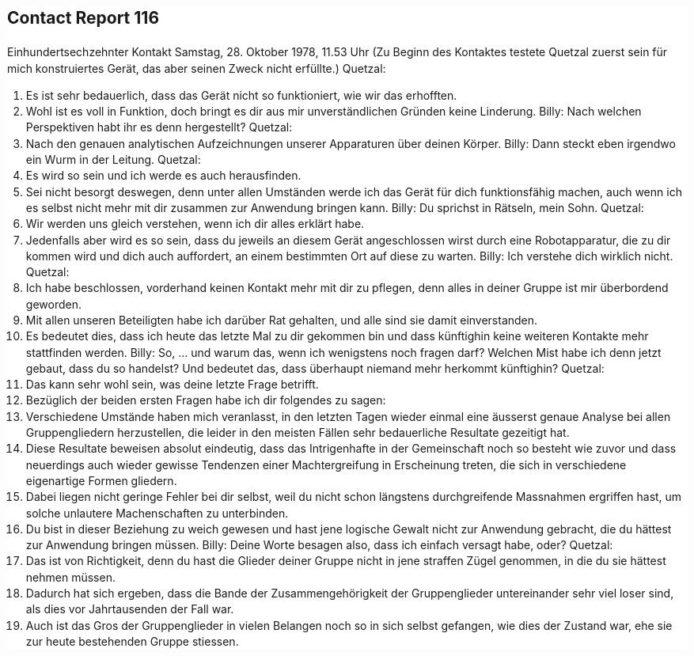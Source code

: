 ## Contact Report 116
Einhundertsechzehnter Kontakt
Samstag, 28. Oktober 1978, 11.53 Uhr
(Zu Beginn des Kontaktes testete Quetzal zuerst sein für mich konstruiertes Gerät, das aber seinen Zweck nicht erfüllte.)
Quetzal:
1. Es ist sehr bedauerlich, dass das Gerät nicht so funktioniert, wie wir das erhofften.
2. Wohl ist es voll in Funktion, doch bringt es dir aus mir unverständlichen Gründen keine Linderung.
Billy:
Nach welchen Perspektiven habt ihr es denn hergestellt?
Quetzal:
3. Nach den genauen analytischen Aufzeichnungen unserer Apparaturen über deinen Körper.
Billy:
Dann steckt eben irgendwo ein Wurm in der Leitung.
Quetzal:
4. Es wird so sein und ich werde es auch herausfinden.
5. Sei nicht besorgt deswegen, denn unter allen Umständen werde ich das Gerät für dich funktionsfähig machen, auch wenn ich es selbst nicht mehr mit dir zusammen zur Anwendung bringen kann.
Billy:
Du sprichst in Rätseln, mein Sohn.
Quetzal:
6. Wir werden uns gleich verstehen, wenn ich dir alles erklärt habe.
7. Jedenfalls aber wird es so sein, dass du jeweils an diesem Gerät angeschlossen wirst durch eine Robotapparatur, die zu dir kommen wird und dich auch auffordert, an einem bestimmten Ort auf diese zu warten.
Billy:
Ich verstehe dich wirklich nicht.
Quetzal:
8. Ich habe beschlossen, vorderhand keinen Kontakt mehr mit dir zu pflegen, denn alles in deiner Gruppe ist mir überbordend geworden.
9. Mit allen unseren Beteiligten habe ich darüber Rat gehalten, und alle sind sie damit einverstanden.
10. Es bedeutet dies, dass ich heute das letzte Mal zu dir gekommen bin und dass künftighin keine weiteren Kontakte mehr stattfinden werden.
Billy:
So, … und warum das, wenn ich wenigstens noch fragen darf? Welchen Mist habe ich denn jetzt gebaut, dass du so handelst? Und bedeutet das, dass überhaupt niemand mehr herkommt künftighin?
Quetzal:
11. Das kann sehr wohl sein, was deine letzte Frage betrifft.
12. Bezüglich der beiden ersten Fragen habe ich dir folgendes zu sagen:
13. Verschiedene Umstände haben mich veranlasst, in den letzten Tagen wieder einmal eine äusserst genaue Analyse bei allen Gruppengliedern herzustellen, die leider in den meisten Fällen sehr bedauerliche Resultate gezeitigt hat.
14. Diese Resultate beweisen absolut eindeutig, dass das Intrigenhafte in der Gemeinschaft noch so besteht wie zuvor und dass neuerdings auch wieder gewisse Tendenzen einer Machtergreifung in Erscheinung treten, die sich in verschiedene eigenartige Formen gliedern.
15. Dabei liegen nicht geringe Fehler bei dir selbst, weil du nicht schon längstens durchgreifende Massnahmen ergriffen hast, um solche unlautere Machenschaften zu unterbinden.
16. Du bist in dieser Beziehung zu weich gewesen und hast jene logische Gewalt nicht zur Anwendung gebracht, die du hättest zur Anwendung bringen müssen.
Billy:
Deine Worte besagen also, dass ich einfach versagt habe, oder?
Quetzal:
17. Das ist von Richtigkeit, denn du hast die Glieder deiner Gruppe nicht in jene straffen Zügel genommen, in die du sie hättest nehmen müssen.
18. Dadurch hat sich ergeben, dass die Bande der Zusammengehörigkeit der Gruppenglieder untereinander sehr viel loser sind, als dies vor Jahrtausenden der Fall war.
19. Auch ist das Gros der Gruppenglieder in vielen Belangen noch so in sich selbst gefangen, wie dies der Zustand war, ehe sie zur heute bestehenden Gruppe stiessen.